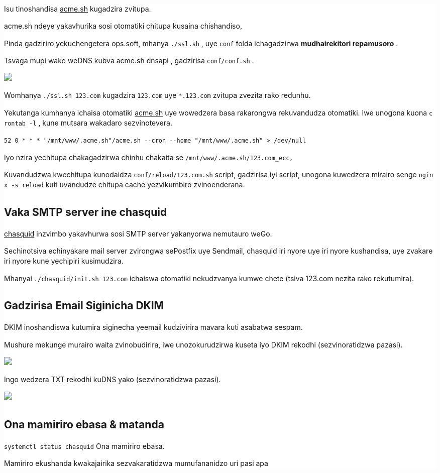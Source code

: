 Isu tinoshandisa [acme.sh](https://github.com/acmesh-official/acme.sh) kugadzira zvitupa.

acme.sh ndeye yakavhurika sosi otomatiki chitupa kusaina chishandiso,

Pinda gadziriro yekuchengetera ops.soft, mhanya `./ssl.sh` , uye `conf` folda ichagadzirwa **mudhairekitori repamusoro** .

Tsvaga mupi wako weDNS kubva [acme.sh dnsapi](https://github.com/acmesh-official/acme.sh/wiki/dnsapi) , gadzirisa `conf/conf.sh` .

![](https://pub-b8db533c86124200a9d799bf3ba88099.r2.dev/2023/03/Qjq1C1i.webp)

Womhanya `./ssl.sh 123.com` kugadzira `123.com` uye `*.123.com` zvitupa zvezita rako redunhu.

Yekutanga kumhanya ichaisa otomatiki [acme.sh](https://github.com/acmesh-official/acme.sh) uye wowedzera basa rakarongwa rekuvandudza otomatiki. Iwe unogona kuona `crontab -l` , kune mutsara wakadaro sezvinotevera.

```
52 0 * * * "/mnt/www/.acme.sh"/acme.sh --cron --home "/mnt/www/.acme.sh" > /dev/null
```

Iyo nzira yechitupa chakagadzirwa chinhu chakaita se `/mnt/www/.acme.sh/123.com_ecc。`

Kuvandudzwa kwechitupa kunodaidza `conf/reload/123.com.sh` script, gadzirisa iyi script, unogona kuwedzera mirairo senge `nginx -s reload` kuti uvandudze chitupa cache yezvikumbiro zvinoenderana.

## Vaka SMTP server ine chasquid

[chasquid](https://github.com/albertito/chasquid) inzvimbo yakavhurwa sosi SMTP server yakanyorwa nemutauro weGo.

Sechinotsiva echinyakare mail server zvirongwa sePostfix uye Sendmail, chasquid iri nyore uye iri nyore kushandisa, uye zvakare iri nyore kune yechipiri kusimudzira.

Mhanyai `./chasquid/init.sh 123.com` ichaiswa otomatiki nekudzvanya kumwe chete (tsiva 123.com nezita rako rekutumira).

## Gadzirisa Email Siginicha DKIM

DKIM inoshandiswa kutumira siginecha yeemail kudzivirira mavara kuti asabatwa sespam.

Mushure mekunge murairo waita zvinobudirira, iwe unozokurudzirwa kuseta iyo DKIM rekodhi (sezvinoratidzwa pazasi).

![](https://pub-b8db533c86124200a9d799bf3ba88099.r2.dev/2023/03/LJWGsmI.webp)

Ingo wedzera TXT rekodhi kuDNS yako (sezvinoratidzwa pazasi).

![](https://pub-b8db533c86124200a9d799bf3ba88099.r2.dev/2023/03/0szKWqV.webp)

## Ona mamiriro ebasa & matanda

 `systemctl status chasquid` Ona mamiriro ebasa.

Mamiriro ekushanda kwakajairika sezvakaratidzwa mumufananidzo uri pasi apa
